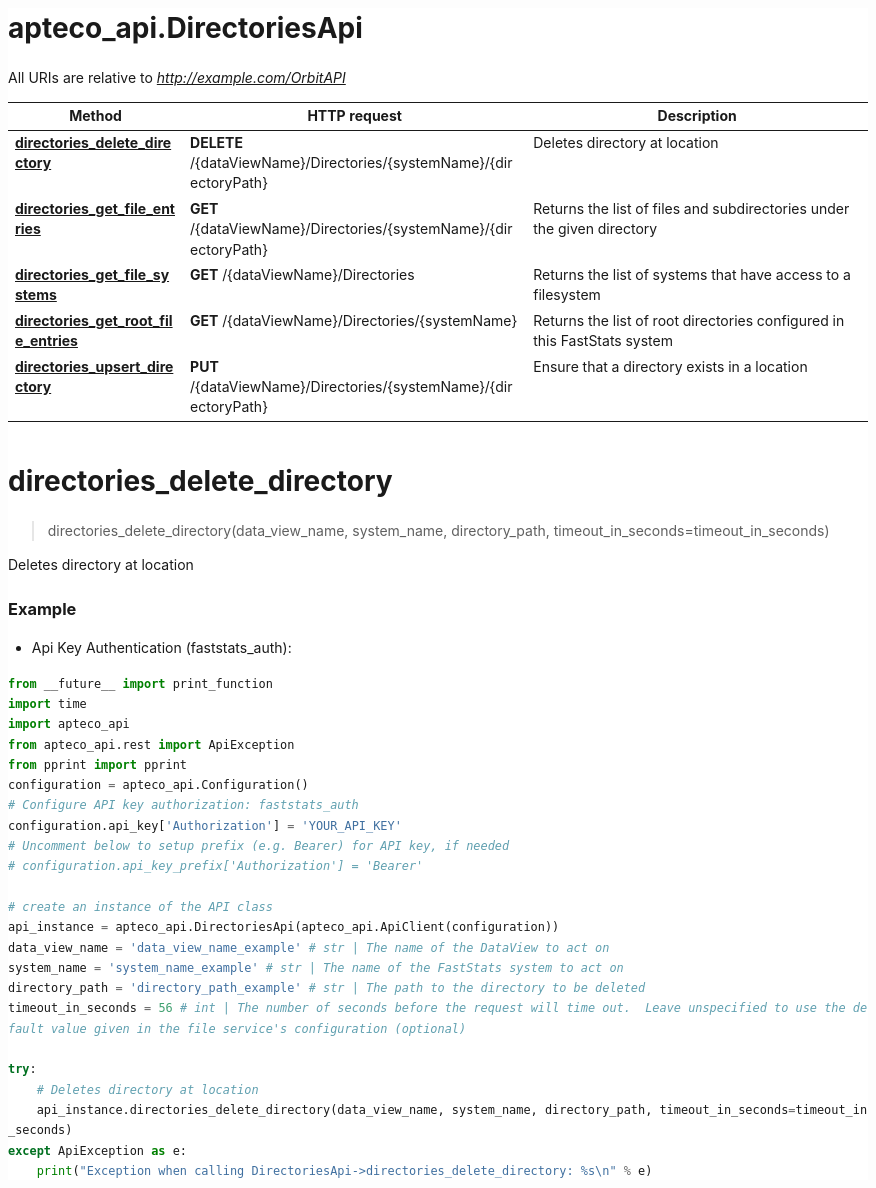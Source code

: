 # apteco_api.DirectoriesApi

All URIs are relative to *http://example.com/OrbitAPI*

Method | HTTP request | Description
------------- | ------------- | -------------
[**directories_delete_directory**](DirectoriesApi.md#directories_delete_directory) | **DELETE** /{dataViewName}/Directories/{systemName}/{directoryPath} | Deletes directory at location
[**directories_get_file_entries**](DirectoriesApi.md#directories_get_file_entries) | **GET** /{dataViewName}/Directories/{systemName}/{directoryPath} | Returns the list of files and subdirectories under the given directory
[**directories_get_file_systems**](DirectoriesApi.md#directories_get_file_systems) | **GET** /{dataViewName}/Directories | Returns the list of systems that have access to a filesystem
[**directories_get_root_file_entries**](DirectoriesApi.md#directories_get_root_file_entries) | **GET** /{dataViewName}/Directories/{systemName} | Returns the list of root directories configured in this FastStats system
[**directories_upsert_directory**](DirectoriesApi.md#directories_upsert_directory) | **PUT** /{dataViewName}/Directories/{systemName}/{directoryPath} | Ensure that a directory exists in a location


# **directories_delete_directory**
> directories_delete_directory(data_view_name, system_name, directory_path, timeout_in_seconds=timeout_in_seconds)

Deletes directory at location

### Example

* Api Key Authentication (faststats_auth):
```python
from __future__ import print_function
import time
import apteco_api
from apteco_api.rest import ApiException
from pprint import pprint
configuration = apteco_api.Configuration()
# Configure API key authorization: faststats_auth
configuration.api_key['Authorization'] = 'YOUR_API_KEY'
# Uncomment below to setup prefix (e.g. Bearer) for API key, if needed
# configuration.api_key_prefix['Authorization'] = 'Bearer'

# create an instance of the API class
api_instance = apteco_api.DirectoriesApi(apteco_api.ApiClient(configuration))
data_view_name = 'data_view_name_example' # str | The name of the DataView to act on
system_name = 'system_name_example' # str | The name of the FastStats system to act on
directory_path = 'directory_path_example' # str | The path to the directory to be deleted
timeout_in_seconds = 56 # int | The number of seconds before the request will time out.  Leave unspecified to use the default value given in the file service's configuration (optional)

try:
    # Deletes directory at location
    api_instance.directories_delete_directory(data_view_name, system_name, directory_path, timeout_in_seconds=timeout_in_seconds)
except ApiException as e:
    print("Exception when calling DirectoriesApi->directories_delete_directory: %s\n" % e)
```
